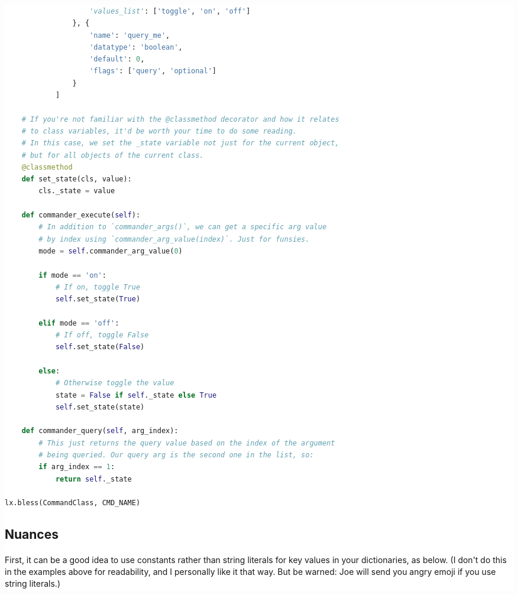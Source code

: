 ```python
                    'values_list': ['toggle', 'on', 'off']
                }, {
                    'name': 'query_me',
                    'datatype': 'boolean',
                    'default': 0,
                    'flags': ['query', 'optional']
                }
            ]

    # If you're not familiar with the @classmethod decorator and how it relates
    # to class variables, it'd be worth your time to do some reading.
    # In this case, we set the _state variable not just for the current object,
    # but for all objects of the current class.
    @classmethod
    def set_state(cls, value):
        cls._state = value

    def commander_execute(self):
        # In addition to `commander_args()`, we can get a specific arg value
        # by index using `commander_arg_value(index)`. Just for funsies.
        mode = self.commander_arg_value(0)

        if mode == 'on':
            # If on, toggle True
            self.set_state(True)

        elif mode == 'off':
            # If off, toggle False
            self.set_state(False)

        else:
            # Otherwise toggle the value
            state = False if self._state else True
            self.set_state(state)

    def commander_query(self, arg_index):
        # This just returns the query value based on the index of the argument
        # being queried. Our query arg is the second one in the list, so:
        if arg_index == 1:
            return self._state

lx.bless(CommandClass, CMD_NAME)
```

## Nuances

First, it can be a good idea to use constants rather than string literals for
key values in your dictionaries, as below. (I don't do this in the examples above
for readability, and I personally like it that way. But be warned: Joe will
send you angry emoji if you use string literals.)
